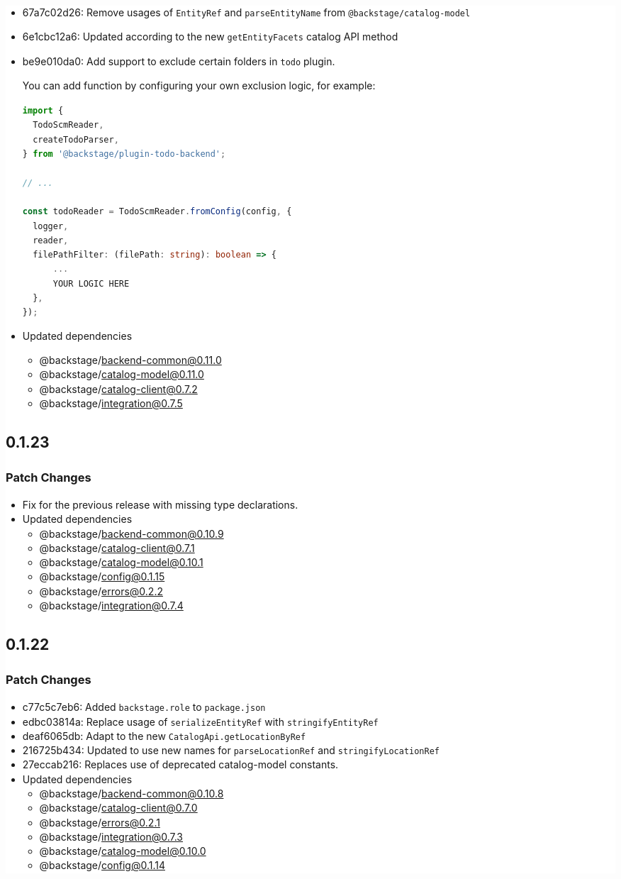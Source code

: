 - 67a7c02d26: Remove usages of `EntityRef` and `parseEntityName` from `@backstage/catalog-model`
- 6e1cbc12a6: Updated according to the new `getEntityFacets` catalog API method
- be9e010da0: Add support to exclude certain folders in `todo` plugin.

  You can add function by configuring your own exclusion logic, for example:

  ```ts
  import {
    TodoScmReader,
    createTodoParser,
  } from '@backstage/plugin-todo-backend';

  // ...

  const todoReader = TodoScmReader.fromConfig(config, {
    logger,
    reader,
    filePathFilter: (filePath: string): boolean => {
        ...
        YOUR LOGIC HERE
    },
  });
  ```

- Updated dependencies
  - @backstage/backend-common@0.11.0
  - @backstage/catalog-model@0.11.0
  - @backstage/catalog-client@0.7.2
  - @backstage/integration@0.7.5

## 0.1.23

### Patch Changes

- Fix for the previous release with missing type declarations.
- Updated dependencies
  - @backstage/backend-common@0.10.9
  - @backstage/catalog-client@0.7.1
  - @backstage/catalog-model@0.10.1
  - @backstage/config@0.1.15
  - @backstage/errors@0.2.2
  - @backstage/integration@0.7.4

## 0.1.22

### Patch Changes

- c77c5c7eb6: Added `backstage.role` to `package.json`
- edbc03814a: Replace usage of `serializeEntityRef` with `stringifyEntityRef`
- deaf6065db: Adapt to the new `CatalogApi.getLocationByRef`
- 216725b434: Updated to use new names for `parseLocationRef` and `stringifyLocationRef`
- 27eccab216: Replaces use of deprecated catalog-model constants.
- Updated dependencies
  - @backstage/backend-common@0.10.8
  - @backstage/catalog-client@0.7.0
  - @backstage/errors@0.2.1
  - @backstage/integration@0.7.3
  - @backstage/catalog-model@0.10.0
  - @backstage/config@0.1.14
